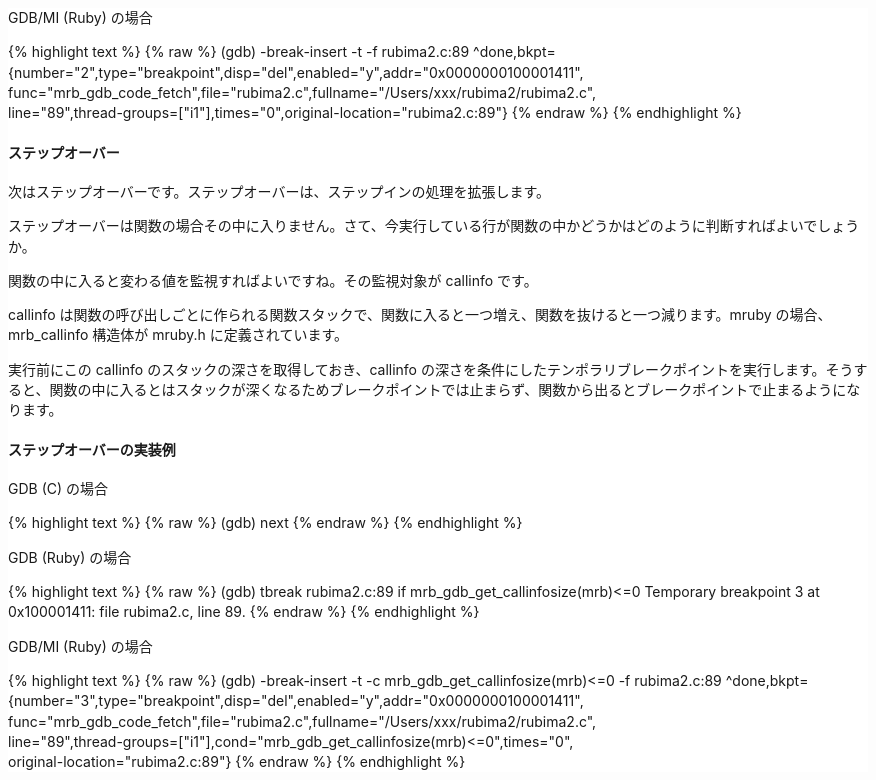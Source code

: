 GDB/MI (Ruby) の場合

{% highlight text %}
{% raw %}
(gdb)
-break-insert -t -f rubima2.c:89
^done,bkpt={number="2",type="breakpoint",disp="del",enabled="y",addr="0x0000000100001411",\
func="mrb_gdb_code_fetch",file="rubima2.c",fullname="/Users/xxx/rubima2/rubima2.c",\
line="89",thread-groups=["i1"],times="0",original-location="rubima2.c:89"}
{% endraw %}
{% endhighlight %}


#### ステップオーバー

次はステップオーバーです。ステップオーバーは、ステップインの処理を拡張します。

ステップオーバーは関数の場合その中に入りません。さて、今実行している行が関数の中かどうかはどのように判断すればよいでしょうか。

関数の中に入ると変わる値を監視すればよいですね。その監視対象が callinfo です。

callinfo は関数の呼び出しごとに作られる関数スタックで、関数に入ると一つ増え、関数を抜けると一つ減ります。mruby の場合、mrb_callinfo 構造体が mruby.h に定義されています。

実行前にこの callinfo のスタックの深さを取得しておき、callinfo の深さを条件にしたテンポラリブレークポイントを実行します。そうすると、関数の中に入るとはスタックが深くなるためブレークポイントでは止まらず、関数から出るとブレークポイントで止まるようになります。

#### ステップオーバーの実装例

GDB (C) の場合

{% highlight text %}
{% raw %}
(gdb) next
{% endraw %}
{% endhighlight %}


GDB (Ruby) の場合

{% highlight text %}
{% raw %}
(gdb) tbreak rubima2.c:89 if mrb_gdb_get_callinfosize(mrb)<=0
Temporary breakpoint 3 at 0x100001411: file rubima2.c, line 89.
{% endraw %}
{% endhighlight %}


GDB/MI (Ruby) の場合

{% highlight text %}
{% raw %}
(gdb)
-break-insert -t -c mrb_gdb_get_callinfosize(mrb)<=0 -f rubima2.c:89
^done,bkpt={number="3",type="breakpoint",disp="del",enabled="y",addr="0x0000000100001411",\
func="mrb_gdb_code_fetch",file="rubima2.c",fullname="/Users/xxx/rubima2/rubima2.c",\
line="89",thread-groups=["i1"],cond="mrb_gdb_get_callinfosize(mrb)<=0",times="0",\
original-location="rubima2.c:89"}
{% endraw %}
{% endhighlight %}


[^1]: nomitory という名前は発表後のたいやき部新年会で「すとうさん」がつけてくれました。感謝
[^2]: フロントエンドの実装は Java なので
[^3]: GDB, GDB/MI のコマンドについては、簡単のため、複数の書き方があるものは 1 種類のみ紹介します。
[^4]: GDB でデバッグするには、あらかじめ GCC で -g3 オプションをつけてコンパイルしておきます。
[^5]: 現時点では mi1 と mi2 の 2 種類がありますが、mi のみ指定すると最新のもの (mi2) が指定されたことになります。 https://sourceware.org/gdb/onlinedocs/gdb/Interpreters.html#Interpreters
[^6]: 引用する際にシンプルに表示したかったため使用しただけです。
[^7]: まだ何も設定していませんから、ここで試した場合は、プログラムは最後まで実行されて終了します。びっくりしないでね:)
[^8]: nomitory ではまだ実装していませんが・・・
[^9]: この機能を使用するには、mrbconf.h で #define ENABLE_DEBUG を有効にします。
[^10]: Ruby の実装例は https://github.com/yurie/rubima50/blob/master/rubycode.rb と https://github.com/yurie/rubima50/blob/master/rubima2.c を使用しています。
[^11]: 変数一覧を返す関数を mruby 側で作成しておき、 -data-evaluate-expression で呼んでいるだけですが
[^12]: EV3 用の RTOS(Real-Time Operating System)
